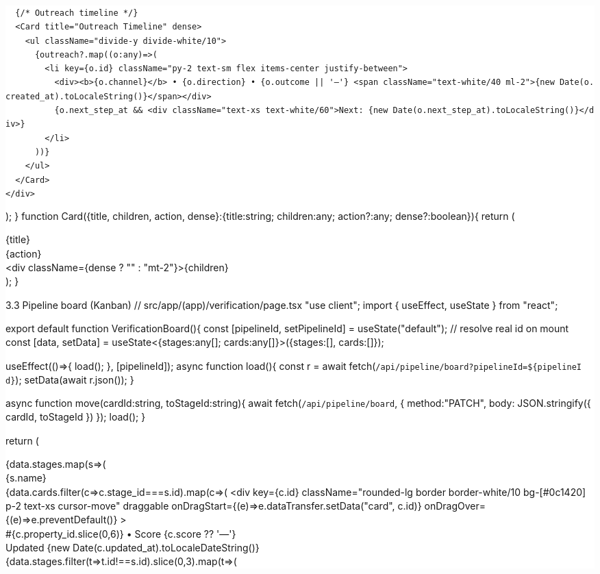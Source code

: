       {/* Outreach timeline */}
      <Card title="Outreach Timeline" dense>
        <ul className="divide-y divide-white/10">
          {outreach?.map((o:any)=>(
            <li key={o.id} className="py-2 text-sm flex items-center justify-between">
              <div><b>{o.channel}</b> • {o.direction} • {o.outcome || '—'} <span className="text-white/40 ml-2">{new Date(o.created_at).toLocaleString()}</span></div>
              {o.next_step_at && <div className="text-xs text-white/60">Next: {new Date(o.next_step_at).toLocaleString()}</div>}
            </li>
          ))}
        </ul>
      </Card>
    </div>
  );
}
function Card({title, children, action, dense}:{title:string; children:any; action?:any; dense?:boolean}){
  return (
    <div className="rounded-xl border border-white/10 bg-white/5 p-4">
      <div className="flex items-center justify-between mb-2">
        <div className="text-sm text-white/70 font-semibold">{title}</div>
        {action}
      </div>
      <div className={dense ? "" : "mt-2"}>{children}</div>
    </div>
  );
}

3.3 Pipeline board (Kanban)
// src/app/(app)/verification/page.tsx
"use client";
import { useEffect, useState } from "react";

export default function VerificationBoard(){
  const [pipelineId, setPipelineId] = useState<string>("default"); // resolve real id on mount
  const [data, setData] = useState<{stages:any[]; cards:any[]}>({stages:[], cards:[]});

  useEffect(()=>{ load(); }, [pipelineId]);
  async function load(){
    const r = await fetch(`/api/pipeline/board?pipelineId=${pipelineId}`);
    setData(await r.json());
  }

  async function move(cardId:string, toStageId:string){
    await fetch(`/api/pipeline/board`, { method:"PATCH", body: JSON.stringify({ cardId, toStageId }) });
    load();
  }

  return (
    <div className="mx-auto max-w-[1400px] p-6 grid md:grid-cols-3 lg:grid-cols-6 gap-4">
      {data.stages.map(s=>(
        <div key={s.id} className="rounded-2xl border border-white/10 bg-white/5 p-3">
          <div className="text-sm font-semibold mb-2">{s.name}</div>
          <div className="space-y-2 min-h-[200px]">
            {data.cards.filter(c=>c.stage_id===s.id).map(c=>(
              <div key={c.id} className="rounded-lg border border-white/10 bg-[#0c1420] p-2 text-xs cursor-move"
                   draggable onDragStart={(e)=>e.dataTransfer.setData("card", c.id)}
                   onDragOver={(e)=>e.preventDefault()}
              >
                <div className="font-semibold">#{c.property_id.slice(0,6)} • Score {c.score ?? '—'}</div>
                <div className="text-white/60">Updated {new Date(c.updated_at).toLocaleDateString()}</div>
                <div className="mt-2 flex gap-1">
                  {data.stages.filter(t=>t.id!==s.id).slice(0,3).map(t=>(